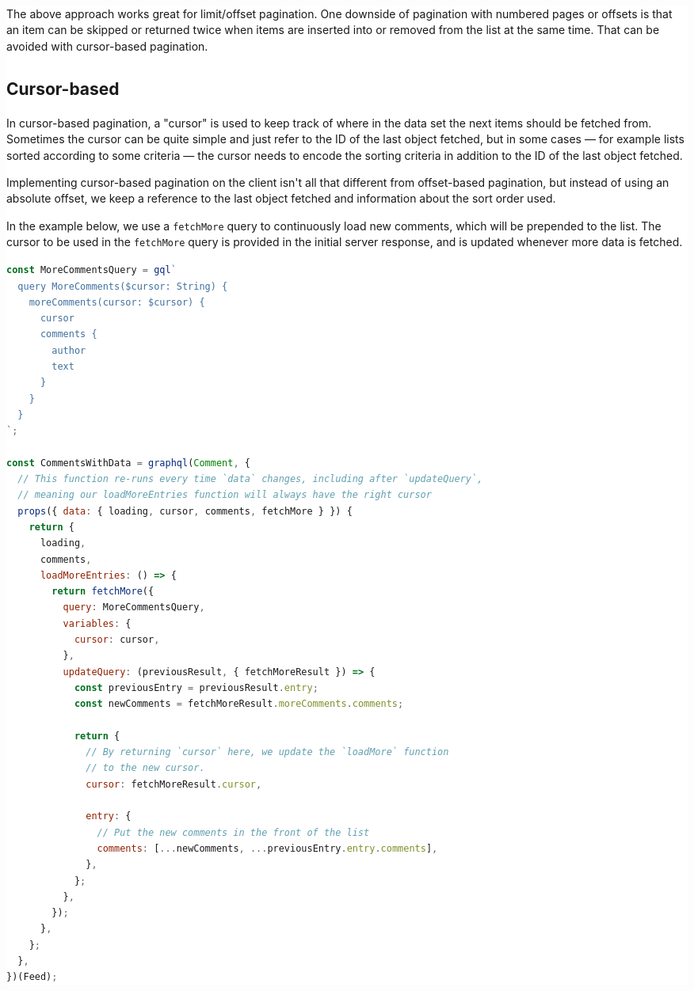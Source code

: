 The above approach works great for limit/offset pagination. One downside of pagination with numbered pages or offsets is that an item can be skipped or returned twice when items are inserted into or removed from the list at the same time. That can be avoided with cursor-based pagination.

<h2 id="cursor-pages">Cursor-based</h2>

In cursor-based pagination, a "cursor" is used to keep track of where in the data set the next items should be fetched from. Sometimes the cursor can be quite simple and just refer to the ID of the last object fetched, but in some cases — for example lists sorted according to some criteria — the cursor needs to encode the sorting criteria in addition to the ID of the last object fetched.

Implementing cursor-based pagination on the client isn't all that different from offset-based pagination, but instead of using an absolute offset, we keep a reference to the last object fetched and information about the sort order used.

In the example below, we use a `fetchMore` query to continuously load new comments, which will be prepended to the list. The cursor to be used in the `fetchMore` query is provided in the initial server response, and is updated whenever more data is fetched.

```js
const MoreCommentsQuery = gql`
  query MoreComments($cursor: String) {
    moreComments(cursor: $cursor) {
      cursor
      comments {
        author
        text
      }
    }
  }
`;

const CommentsWithData = graphql(Comment, {
  // This function re-runs every time `data` changes, including after `updateQuery`,
  // meaning our loadMoreEntries function will always have the right cursor
  props({ data: { loading, cursor, comments, fetchMore } }) {
    return {
      loading,
      comments,
      loadMoreEntries: () => {
        return fetchMore({
          query: MoreCommentsQuery,
          variables: {
            cursor: cursor,
          },
          updateQuery: (previousResult, { fetchMoreResult }) => {
            const previousEntry = previousResult.entry;
            const newComments = fetchMoreResult.moreComments.comments;

            return {
              // By returning `cursor` here, we update the `loadMore` function
              // to the new cursor.
              cursor: fetchMoreResult.cursor,

              entry: {
                // Put the new comments in the front of the list
                comments: [...newComments, ...previousEntry.entry.comments],
              },
            };
          },
        });
      },
    };
  },
})(Feed);
```
